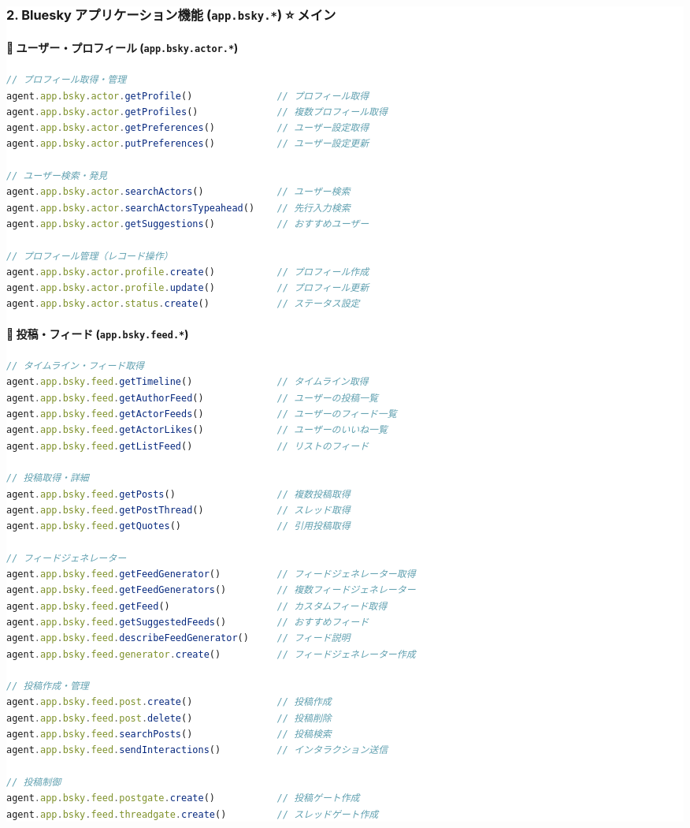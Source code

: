 ### 2. **Bluesky アプリケーション機能** (`app.bsky.*`) ⭐️ **メイン**

#### 👤 **ユーザー・プロフィール** (`app.bsky.actor.*`)

```typescript
// プロフィール取得・管理
agent.app.bsky.actor.getProfile()               // プロフィール取得
agent.app.bsky.actor.getProfiles()              // 複数プロフィール取得
agent.app.bsky.actor.getPreferences()           // ユーザー設定取得
agent.app.bsky.actor.putPreferences()           // ユーザー設定更新

// ユーザー検索・発見
agent.app.bsky.actor.searchActors()             // ユーザー検索
agent.app.bsky.actor.searchActorsTypeahead()    // 先行入力検索
agent.app.bsky.actor.getSuggestions()           // おすすめユーザー

// プロフィール管理（レコード操作）
agent.app.bsky.actor.profile.create()           // プロフィール作成
agent.app.bsky.actor.profile.update()           // プロフィール更新
agent.app.bsky.actor.status.create()            // ステータス設定
```

#### 📝 **投稿・フィード** (`app.bsky.feed.*`)

```typescript
// タイムライン・フィード取得
agent.app.bsky.feed.getTimeline()               // タイムライン取得
agent.app.bsky.feed.getAuthorFeed()             // ユーザーの投稿一覧
agent.app.bsky.feed.getActorFeeds()             // ユーザーのフィード一覧
agent.app.bsky.feed.getActorLikes()             // ユーザーのいいね一覧
agent.app.bsky.feed.getListFeed()               // リストのフィード

// 投稿取得・詳細
agent.app.bsky.feed.getPosts()                  // 複数投稿取得
agent.app.bsky.feed.getPostThread()             // スレッド取得
agent.app.bsky.feed.getQuotes()                 // 引用投稿取得

// フィードジェネレーター
agent.app.bsky.feed.getFeedGenerator()          // フィードジェネレーター取得
agent.app.bsky.feed.getFeedGenerators()         // 複数フィードジェネレーター
agent.app.bsky.feed.getFeed()                   // カスタムフィード取得
agent.app.bsky.feed.getSuggestedFeeds()         // おすすめフィード
agent.app.bsky.feed.describeFeedGenerator()     // フィード説明
agent.app.bsky.feed.generator.create()          // フィードジェネレーター作成

// 投稿作成・管理
agent.app.bsky.feed.post.create()               // 投稿作成
agent.app.bsky.feed.post.delete()               // 投稿削除
agent.app.bsky.feed.searchPosts()               // 投稿検索
agent.app.bsky.feed.sendInteractions()          // インタラクション送信

// 投稿制御
agent.app.bsky.feed.postgate.create()           // 投稿ゲート作成
agent.app.bsky.feed.threadgate.create()         // スレッドゲート作成
```
